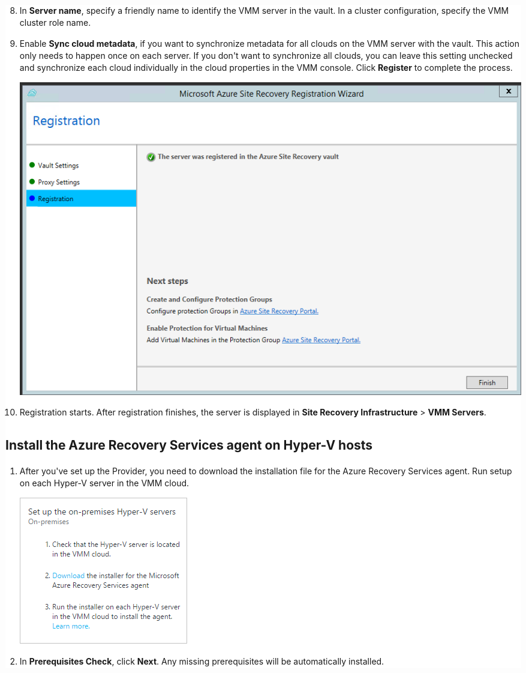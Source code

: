 8. In **Server name**, specify a friendly name to identify the VMM server in the vault. In a cluster configuration, specify the VMM cluster role name.
9. Enable **Sync cloud metadata**, if you want to synchronize metadata for all clouds on the VMM server with the vault. This action only needs to happen once on each server. If you don't want to synchronize all clouds, you can leave this setting unchecked and synchronize each cloud individually in the cloud properties in the VMM console. Click **Register** to complete the process.

    ![Server registration](./media/site-recovery-vmm-to-azure/provider16.PNG)
10. Registration starts. After registration finishes, the server is displayed in **Site Recovery Infrastructure** > **VMM Servers**.

## Install the Azure Recovery Services agent on Hyper-V hosts

1. After you've set up the Provider, you need to download the installation file for the Azure Recovery Services agent. Run setup on each Hyper-V server in the VMM cloud.

    ![Hyper-V sites](./media/site-recovery-vmm-to-azure/hyperv-agent1.png)
2. In **Prerequisites Check**, click **Next**. Any missing prerequisites will be automatically installed.
